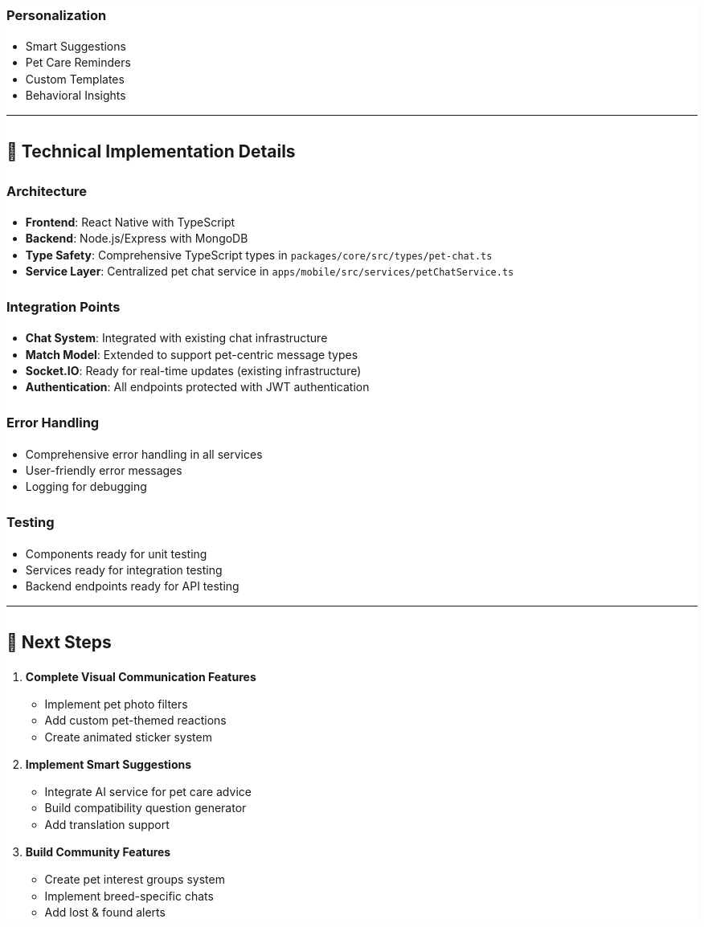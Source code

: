 ### Personalization
- Smart Suggestions
- Pet Care Reminders
- Custom Templates
- Behavioral Insights

---

## 🔧 Technical Implementation Details

### Architecture
- **Frontend**: React Native with TypeScript
- **Backend**: Node.js/Express with MongoDB
- **Type Safety**: Comprehensive TypeScript types in `packages/core/src/types/pet-chat.ts`
- **Service Layer**: Centralized pet chat service in `apps/mobile/src/services/petChatService.ts`

### Integration Points
- **Chat System**: Integrated with existing chat infrastructure
- **Match Model**: Extended to support pet-centric message types
- **Socket.IO**: Ready for real-time updates (existing infrastructure)
- **Authentication**: All endpoints protected with JWT authentication

### Error Handling
- Comprehensive error handling in all services
- User-friendly error messages
- Logging for debugging

### Testing
- Components ready for unit testing
- Services ready for integration testing
- Backend endpoints ready for API testing

---

## 📝 Next Steps

1. **Complete Visual Communication Features**
   - Implement pet photo filters
   - Add custom pet-themed reactions
   - Create animated sticker system

2. **Implement Smart Suggestions**
   - Integrate AI service for pet care advice
   - Build compatibility question generator
   - Add translation support

3. **Build Community Features**
   - Create pet interest groups system
   - Implement breed-specific chats
   - Add lost & found alerts
